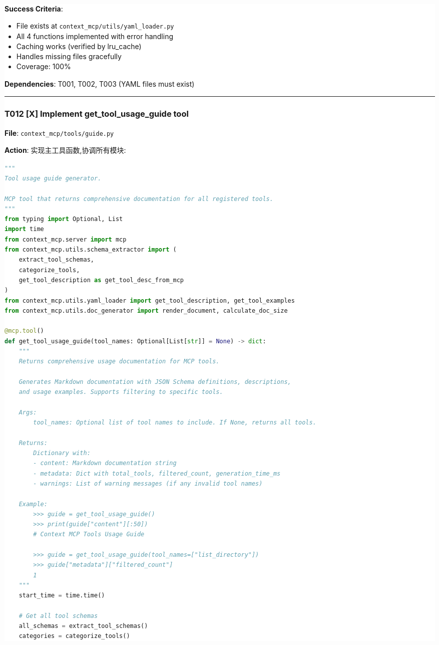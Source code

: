 **Success Criteria**:
- File exists at `context_mcp/utils/yaml_loader.py`
- All 4 functions implemented with error handling
- Caching works (verified by lru_cache)
- Handles missing files gracefully
- Coverage: 100%

**Dependencies**: T001, T002, T003 (YAML files must exist)

---

### T012 [X] Implement get_tool_usage_guide tool
**File**: `context_mcp/tools/guide.py`

**Action**:
实现主工具函数,协调所有模块:

```python
"""
Tool usage guide generator.

MCP tool that returns comprehensive documentation for all registered tools.
"""
from typing import Optional, List
import time
from context_mcp.server import mcp
from context_mcp.utils.schema_extractor import (
    extract_tool_schemas,
    categorize_tools,
    get_tool_description as get_tool_desc_from_mcp
)
from context_mcp.utils.yaml_loader import get_tool_description, get_tool_examples
from context_mcp.utils.doc_generator import render_document, calculate_doc_size

@mcp.tool()
def get_tool_usage_guide(tool_names: Optional[List[str]] = None) -> dict:
    """
    Returns comprehensive usage documentation for MCP tools.

    Generates Markdown documentation with JSON Schema definitions, descriptions,
    and usage examples. Supports filtering to specific tools.

    Args:
        tool_names: Optional list of tool names to include. If None, returns all tools.

    Returns:
        Dictionary with:
        - content: Markdown documentation string
        - metadata: Dict with total_tools, filtered_count, generation_time_ms
        - warnings: List of warning messages (if any invalid tool names)

    Example:
        >>> guide = get_tool_usage_guide()
        >>> print(guide["content"][:50])
        # Context MCP Tools Usage Guide

        >>> guide = get_tool_usage_guide(tool_names=["list_directory"])
        >>> guide["metadata"]["filtered_count"]
        1
    """
    start_time = time.time()

    # Get all tool schemas
    all_schemas = extract_tool_schemas()
    categories = categorize_tools()
```